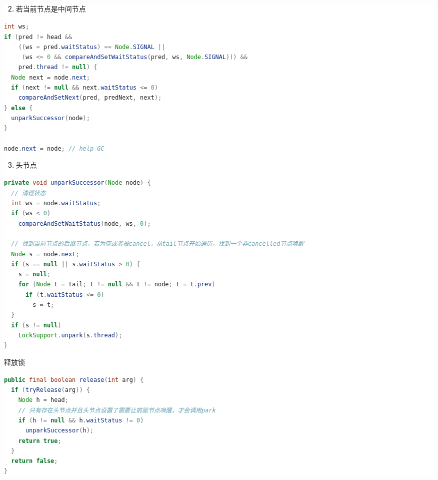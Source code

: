 2. 若当前节点是中间节点

```java
int ws;
if (pred != head &&
    ((ws = pred.waitStatus) == Node.SIGNAL ||
     (ws <= 0 && compareAndSetWaitStatus(pred, ws, Node.SIGNAL))) &&
    pred.thread != null) {
  Node next = node.next;
  if (next != null && next.waitStatus <= 0)
    compareAndSetNext(pred, predNext, next);
} else {
  unparkSuccessor(node);
}

node.next = node; // help GC
```

3. 头节点

```java
private void unparkSuccessor(Node node) {
  // 清理状态
  int ws = node.waitStatus;
  if (ws < 0)
    compareAndSetWaitStatus(node, ws, 0);

  // 找到当前节点的后继节点，若为空或者被cancel，从tail节点开始遍历，找到一个非cancelled节点唤醒
  Node s = node.next;
  if (s == null || s.waitStatus > 0) {
    s = null;
    for (Node t = tail; t != null && t != node; t = t.prev)
      if (t.waitStatus <= 0)
        s = t;
  }
  if (s != null)
    LockSupport.unpark(s.thread);
}
```



释放锁

```java
public final boolean release(int arg) {
  if (tryRelease(arg)) {
    Node h = head;
    // 只有存在头节点并且头节点设置了需要让前驱节点唤醒，才会调用park
    if (h != null && h.waitStatus != 0)
      unparkSuccessor(h);
    return true;
  }
  return false;
}
```
